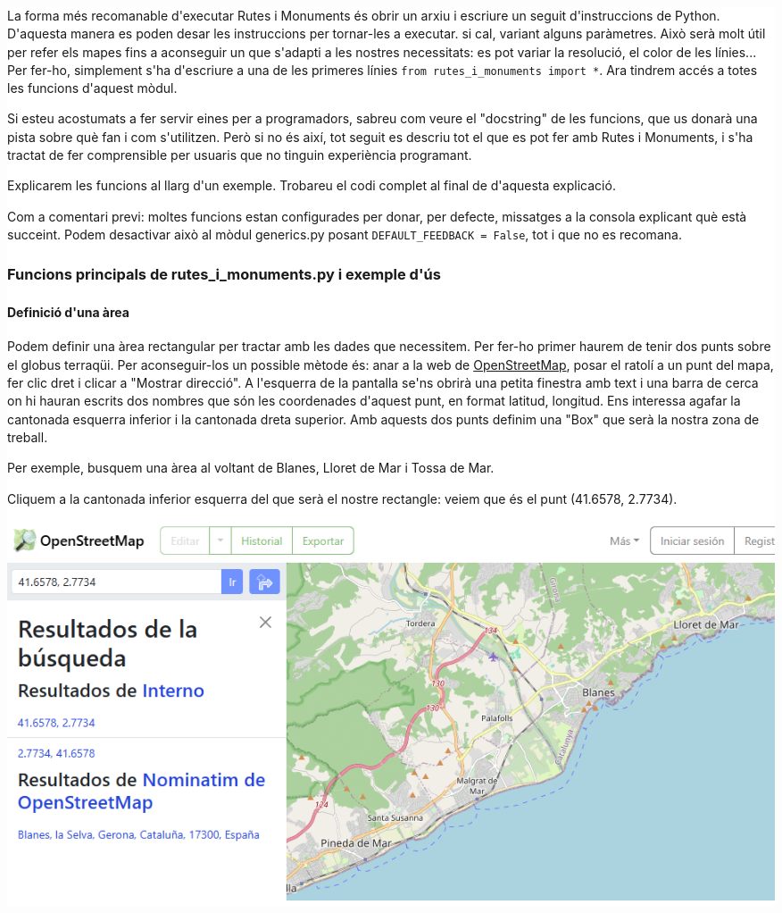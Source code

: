 La forma més recomanable d'executar Rutes i Monuments és obrir un arxiu i escriure un seguit d'instruccions de Python. D'aquesta manera es poden desar les instruccions per tornar-les a executar. si cal, variant alguns paràmetres. Això serà molt útil per refer els mapes fins a aconseguir un que s'adapti a les nostres necessitats: es pot variar la resolució, el color de les línies... Per fer-ho, simplement s'ha d'escriure a una de les primeres línies `from rutes_i_monuments import *`. Ara tindrem accés a totes les funcions d'aquest mòdul.

Si esteu acostumats a fer servir eines per a programadors, sabreu com veure el "docstring" de les funcions, que us donarà una pista sobre què fan i com s'utilitzen. Però si no és així, tot seguit es descriu tot el que es pot fer amb Rutes i Monuments, i s'ha tractat de fer comprensible per usuaris que no tinguin experiència programant.

Explicarem les funcions al llarg d'un exemple. Trobareu el codi complet al final de d'aquesta explicació.

Com a comentari previ: moltes funcions estan configurades per donar, per defecte, missatges a la consola explicant què està succeint. Podem desactivar això al mòdul generics.py posant `DEFAULT_FEEDBACK = False`, tot i que no es recomana.

### Funcions principals de rutes_i_monuments.py i exemple d'ús

#### Definició d'una àrea

Podem definir una àrea rectangular per tractar amb les dades que necessitem. Per fer-ho primer haurem de tenir dos punts sobre el globus terraqüi. Per aconseguir-los un possible mètode és: anar a la web de [OpenStreetMap](https://www.openstreetmap.org/), posar el ratolí a un punt del mapa, fer clic dret i clicar a "Mostrar direcció". A l'esquerra de la pantalla se'ns obrirà una petita finestra amb text i una barra de cerca on hi hauran escrits dos nombres que són les coordenades d'aquest punt, en format latitud, longitud. Ens interessa agafar la cantonada esquerra inferior i la cantonada dreta superior. Amb aquests dos punts definim una "Box" que serà la nostra zona de treball.

Per exemple, busquem una àrea al voltant de Blanes, Lloret de Mar i Tossa de Mar.

Cliquem a la cantonada inferior esquerra del que serà el nostre rectangle: veiem que és el punt (41.6578, 2.7734).

![tuto1-get_coordinates.png](tuto1-get_coordinates.png "Aconseguim la coordenada")
